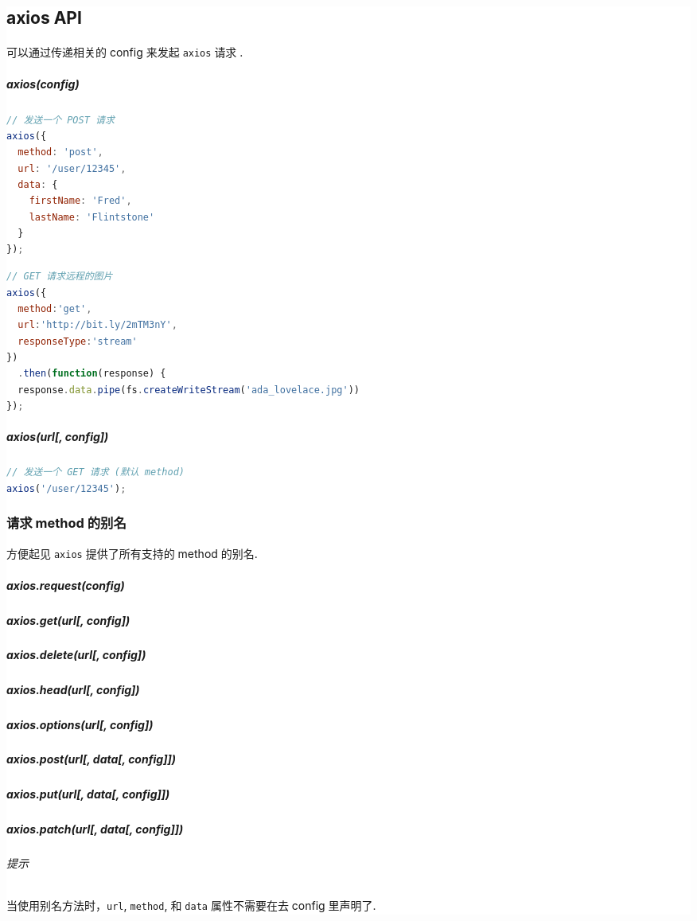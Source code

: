 ## axios API

可以通过传递相关的 config 来发起 `axios` 请求 .

##### axios(config)

```js
// 发送一个 POST 请求
axios({
  method: 'post',
  url: '/user/12345',
  data: {
    firstName: 'Fred',
    lastName: 'Flintstone'
  }
});
```

```js
// GET 请求远程的图片
axios({
  method:'get',
  url:'http://bit.ly/2mTM3nY',
  responseType:'stream'
})
  .then(function(response) {
  response.data.pipe(fs.createWriteStream('ada_lovelace.jpg'))
});
```

##### axios(url[, config])

```js
// 发送一个 GET 请求 (默认 method)
axios('/user/12345');
```

### 请求 method 的别名

方便起见 `axios` 提供了所有支持的 method 的别名.

##### axios.request(config)
##### axios.get(url[, config])
##### axios.delete(url[, config])
##### axios.head(url[, config])
##### axios.options(url[, config])
##### axios.post(url[, data[, config]])
##### axios.put(url[, data[, config]])
##### axios.patch(url[, data[, config]])

###### 提示
当使用别名方法时，`url`, `method`, 和 `data` 属性不需要在去 config 里声明了.

